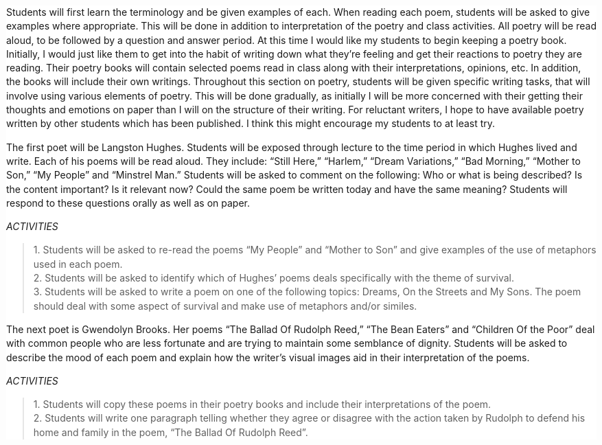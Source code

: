   Students will first learn the terminology and be given examples of each. When reading each poem, students will be asked to give examples where appropriate. This will be done in addition to interpretation of the poetry and class activities. All poetry will be read aloud, to be followed by a question and answer period. At this time I would like my students to begin keeping a poetry book. Initially, I would just like them to get into the habit of writing down what they’re feeling and get their reactions to poetry they are reading. Their poetry books will contain selected poems read in class along with their interpretations, opinions, etc. In addition, the books will include their own writings. Throughout this section on poetry, students will be given specific writing tasks, that will involve using various elements of poetry. This will be done gradually, as initially I will be more concerned with their getting their thoughts and emotions on paper than I will on the structure of their writing. For reluctant writers, I hope to have available poetry written by other students which has been published. I think this might encourage my students to at least try.
 </p>
 <p>
  The first poet will be Langston Hughes. Students will be exposed through lecture to the time period in which Hughes lived and write. Each of his poems will be read aloud. They include: “Still Here,” “Harlem,” “Dream Variations,” “Bad Morning,” “Mother to Son,” “My People” and “Minstrel Man.” Students will be asked to comment on the following: Who or what is being described? Is the content important? Is it relevant now? Could the same poem be written today and have the same meaning? Students will respond to these questions orally as well as on paper.
 </p>
<p>
  <i>
   ACTIVITIES
  </i>
 </p>
<blockquote>
  <dl>
   <dt>
    1. Students will be asked to re-read the poems “My People” and “Mother to Son” and give examples of the use of metaphors used in each poem.
    <dt>
     2. Students will be asked to identify which of Hughes’ poems deals specifically with the theme of survival.
     <dt>
      3. Students will be asked to write a poem on one of the following topics: Dreams, On the Streets and My Sons. The poem should deal with some aspect of survival and make use of metaphors and/or similes.
     </dt>
    </dt>
   </dt>
  </dl>
 </blockquote>
 The next poet is Gwendolyn Brooks. Her poems “The Ballad Of Rudolph Reed,” “The Bean Eaters” and “Children Of the Poor” deal with common people who are less fortunate and are trying to maintain some semblance of dignity. Students will be asked to describe the mood of each poem and explain how the writer’s visual images aid in their interpretation of the poems.
<p>
  <i>
   ACTIVITIES
  </i>
 </p>
<blockquote>
  <dl>
   <dt>
    1. Students will copy these poems in their poetry books and include their interpretations of the poem.
    <dt>
     2. Students will write one paragraph telling whether they agree or disagree with the action taken by Rudolph to defend his home and family in the poem, “The Ballad Of Rudolph Reed”.
    </dt>
   </dt>
  </dl>
 </blockquote>
